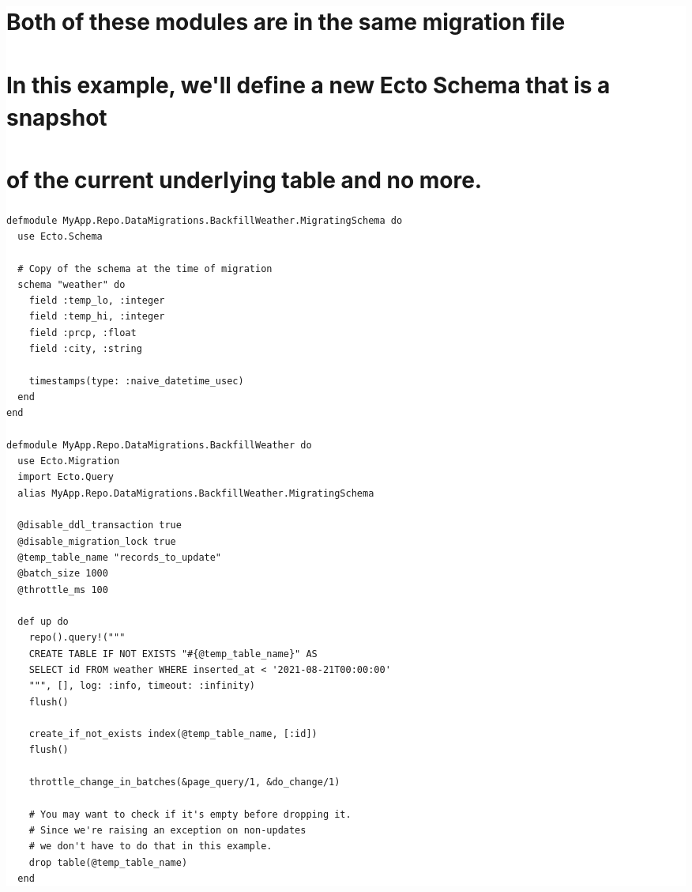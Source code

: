 # Both of these modules are in the same migration file
# In this example, we'll define a new Ecto Schema that is a snapshot
# of the current underlying table and no more.

    defmodule MyApp.Repo.DataMigrations.BackfillWeather.MigratingSchema do
      use Ecto.Schema

      # Copy of the schema at the time of migration
      schema "weather" do
        field :temp_lo, :integer
        field :temp_hi, :integer
        field :prcp, :float
        field :city, :string

        timestamps(type: :naive_datetime_usec)
      end
    end

    defmodule MyApp.Repo.DataMigrations.BackfillWeather do
      use Ecto.Migration
      import Ecto.Query
      alias MyApp.Repo.DataMigrations.BackfillWeather.MigratingSchema

      @disable_ddl_transaction true
      @disable_migration_lock true
      @temp_table_name "records_to_update"
      @batch_size 1000
      @throttle_ms 100

      def up do
        repo().query!("""
        CREATE TABLE IF NOT EXISTS "#{@temp_table_name}" AS
        SELECT id FROM weather WHERE inserted_at < '2021-08-21T00:00:00'
        """, [], log: :info, timeout: :infinity)
        flush()

        create_if_not_exists index(@temp_table_name, [:id])
        flush()

        throttle_change_in_batches(&page_query/1, &do_change/1)

        # You may want to check if it's empty before dropping it.
        # Since we're raising an exception on non-updates
        # we don't have to do that in this example.
        drop table(@temp_table_name)
      end
